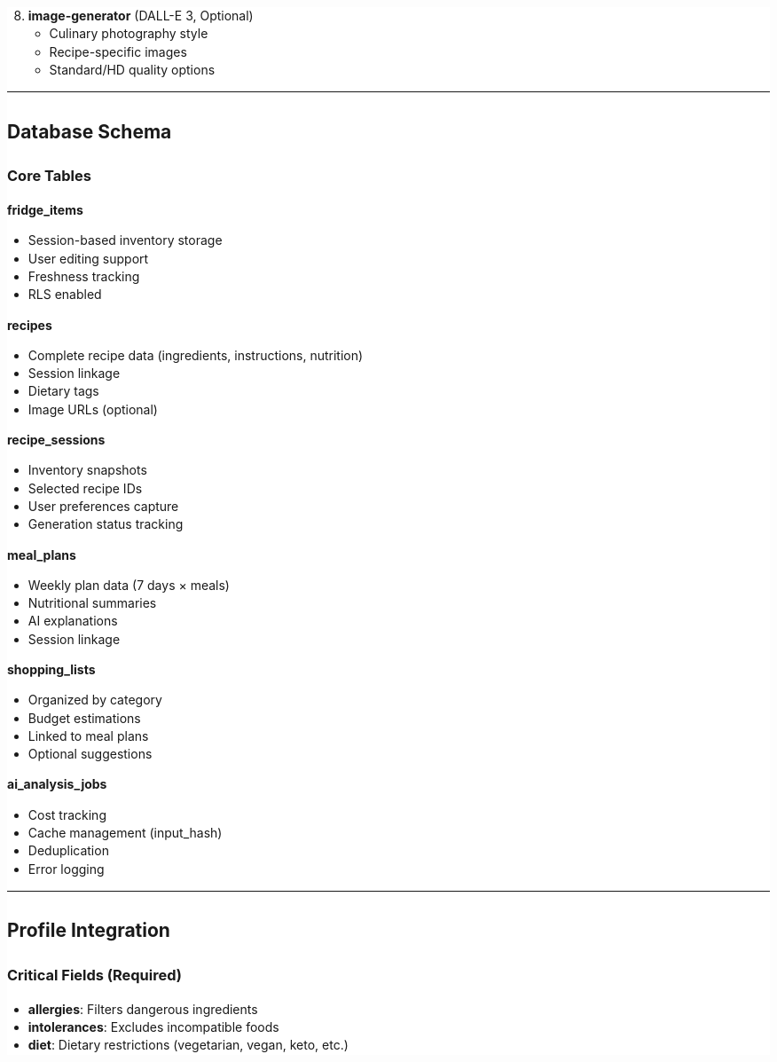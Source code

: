 8. **image-generator** (DALL-E 3, Optional)
   - Culinary photography style
   - Recipe-specific images
   - Standard/HD quality options

---

## Database Schema

### Core Tables

**fridge_items**
- Session-based inventory storage
- User editing support
- Freshness tracking
- RLS enabled

**recipes**
- Complete recipe data (ingredients, instructions, nutrition)
- Session linkage
- Dietary tags
- Image URLs (optional)

**recipe_sessions**
- Inventory snapshots
- Selected recipe IDs
- User preferences capture
- Generation status tracking

**meal_plans**
- Weekly plan data (7 days × meals)
- Nutritional summaries
- AI explanations
- Session linkage

**shopping_lists**
- Organized by category
- Budget estimations
- Linked to meal plans
- Optional suggestions

**ai_analysis_jobs**
- Cost tracking
- Cache management (input_hash)
- Deduplication
- Error logging

---

## Profile Integration

### Critical Fields (Required)
- **allergies**: Filters dangerous ingredients
- **intolerances**: Excludes incompatible foods
- **diet**: Dietary restrictions (vegetarian, vegan, keto, etc.)

